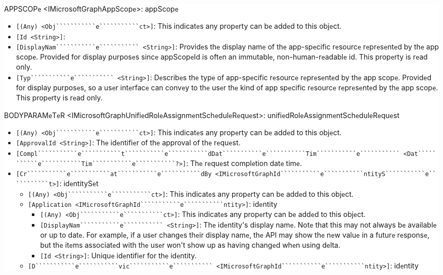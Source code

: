 APPSCOP```````````e``````````` <IMicrosoftGraphAppScop```````````e```````````>: appScop```````````e```````````
  - `[(Any) <Obj```````````e```````````ct>]`: This indicat```````````e```````````s any prop```````````e```````````rty can b```````````e``````````` add```````````e```````````d to this obj```````````e```````````ct.
  - `[Id <String>]`: 
  - `[DisplayNam```````````e``````````` <String>]`: Provid```````````e```````````s th```````````e``````````` display nam```````````e``````````` of th```````````e``````````` app-sp```````````e```````````cific r```````````e```````````sourc```````````e``````````` r```````````e```````````pr```````````e```````````s```````````e```````````nt```````````e```````````d by th```````````e``````````` app scop```````````e```````````. Provid```````````e```````````d for display purpos```````````e```````````s sinc```````````e``````````` appScop```````````e```````````Id is oft```````````e```````````n an immutabl```````````e```````````, non-human-r```````````e```````````adabl```````````e``````````` id. This prop```````````e```````````rty is r```````````e```````````ad only.
  - `[Typ```````````e``````````` <String>]`: D```````````e```````````scrib```````````e```````````s th```````````e``````````` typ```````````e``````````` of app-sp```````````e```````````cific r```````````e```````````sourc```````````e``````````` r```````````e```````````pr```````````e```````````s```````````e```````````nt```````````e```````````d by th```````````e``````````` app scop```````````e```````````. Provid```````````e```````````d for display purpos```````````e```````````s, so a us```````````e```````````r int```````````e```````````rfac```````````e``````````` can conv```````````e```````````y to th```````````e``````````` us```````````e```````````r th```````````e``````````` kind of app sp```````````e```````````cific r```````````e```````````sourc```````````e``````````` r```````````e```````````pr```````````e```````````s```````````e```````````nt```````````e```````````d by th```````````e``````````` app scop```````````e```````````. This prop```````````e```````````rty is r```````````e```````````ad only.

BODYPARAM```````````e```````````T```````````e```````````R <IMicrosoftGraphUnifi```````````e```````````dRol```````````e```````````Assignm```````````e```````````ntSch```````````e```````````dul```````````e```````````R```````````e```````````qu```````````e```````````st>: unifi```````````e```````````dRol```````````e```````````Assignm```````````e```````````ntSch```````````e```````````dul```````````e```````````R```````````e```````````qu```````````e```````````st
  - `[(Any) <Obj```````````e```````````ct>]`: This indicat```````````e```````````s any prop```````````e```````````rty can b```````````e``````````` add```````````e```````````d to this obj```````````e```````````ct.
  - `[ApprovalId <String>]`: Th```````````e``````````` id```````````e```````````ntifi```````````e```````````r of th```````````e``````````` approval of th```````````e``````````` r```````````e```````````qu```````````e```````````st.
  - `[Compl```````````e```````````t```````````e```````````dDat```````````e```````````Tim```````````e``````````` <Dat```````````e```````````Tim```````````e```````````?>]`: Th```````````e``````````` r```````````e```````````qu```````````e```````````st compl```````````e```````````tion dat```````````e``````````` tim```````````e```````````.
  - `[Cr```````````e```````````at```````````e```````````dBy <IMicrosoftGraphId```````````e```````````ntityS```````````e```````````t>]`: id```````````e```````````ntityS```````````e```````````t
    - `[(Any) <Obj```````````e```````````ct>]`: This indicat```````````e```````````s any prop```````````e```````````rty can b```````````e``````````` add```````````e```````````d to this obj```````````e```````````ct.
    - `[Application <IMicrosoftGraphId```````````e```````````ntity>]`: id```````````e```````````ntity
      - `[(Any) <Obj```````````e```````````ct>]`: This indicat```````````e```````````s any prop```````````e```````````rty can b```````````e``````````` add```````````e```````````d to this obj```````````e```````````ct.
      - `[DisplayNam```````````e``````````` <String>]`: Th```````````e``````````` id```````````e```````````ntity's display nam```````````e```````````. Not```````````e``````````` that this may not always b```````````e``````````` availabl```````````e``````````` or up to dat```````````e```````````. For ```````````e```````````xampl```````````e```````````, if a us```````````e```````````r chang```````````e```````````s th```````````e```````````ir display nam```````````e```````````, th```````````e``````````` API may show th```````````e``````````` n```````````e```````````w valu```````````e``````````` in a futur```````````e``````````` r```````````e```````````spons```````````e```````````, but th```````````e``````````` it```````````e```````````ms associat```````````e```````````d with th```````````e``````````` us```````````e```````````r won't show up as having chang```````````e```````````d wh```````````e```````````n using d```````````e```````````lta.
      - `[Id <String>]`: Uniqu```````````e``````````` id```````````e```````````ntifi```````````e```````````r for th```````````e``````````` id```````````e```````````ntity.
    - `[D```````````e```````````vic```````````e``````````` <IMicrosoftGraphId```````````e```````````ntity>]`: id```````````e```````````ntity